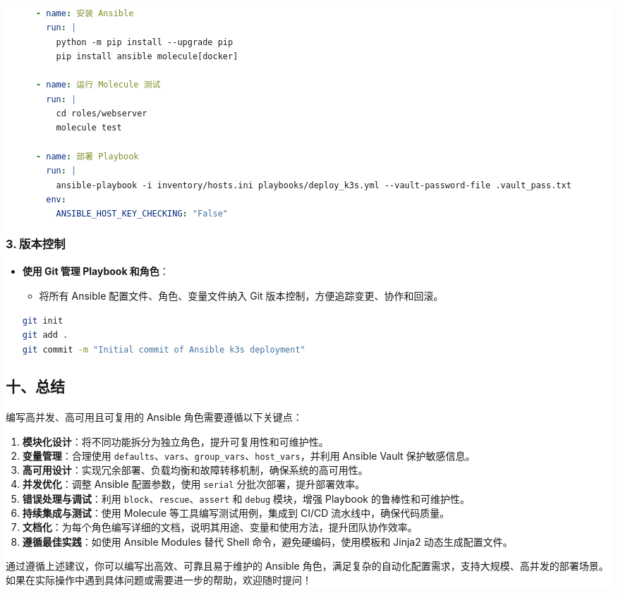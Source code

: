   ```yaml
        - name: 安装 Ansible
          run: |
            python -m pip install --upgrade pip
            pip install ansible molecule[docker]

        - name: 运行 Molecule 测试
          run: |
            cd roles/webserver
            molecule test

        - name: 部署 Playbook
          run: |
            ansible-playbook -i inventory/hosts.ini playbooks/deploy_k3s.yml --vault-password-file .vault_pass.txt
          env:
            ANSIBLE_HOST_KEY_CHECKING: "False"
  ```

### 3. 版本控制

- **使用 Git 管理 Playbook 和角色**：
  - 将所有 Ansible 配置文件、角色、变量文件纳入 Git 版本控制，方便追踪变更、协作和回滚。
  
  ```bash
  git init
  git add .
  git commit -m "Initial commit of Ansible k3s deployment"
  ```

## 十、总结

编写高并发、高可用且可复用的 Ansible 角色需要遵循以下关键点：

1. **模块化设计**：将不同功能拆分为独立角色，提升可复用性和可维护性。
2. **变量管理**：合理使用 `defaults`、`vars`、`group_vars`、`host_vars`，并利用 Ansible Vault 保护敏感信息。
3. **高可用设计**：实现冗余部署、负载均衡和故障转移机制，确保系统的高可用性。
4. **并发优化**：调整 Ansible 配置参数，使用 `serial` 分批次部署，提升部署效率。
5. **错误处理与调试**：利用 `block`、`rescue`、`assert` 和 `debug` 模块，增强 Playbook 的鲁棒性和可维护性。
6. **持续集成与测试**：使用 Molecule 等工具编写测试用例，集成到 CI/CD 流水线中，确保代码质量。
7. **文档化**：为每个角色编写详细的文档，说明其用途、变量和使用方法，提升团队协作效率。
8. **遵循最佳实践**：如使用 Ansible Modules 替代 Shell 命令，避免硬编码，使用模板和 Jinja2 动态生成配置文件。

通过遵循上述建议，你可以编写出高效、可靠且易于维护的 Ansible 角色，满足复杂的自动化配置需求，支持大规模、高并发的部署场景。如果在实际操作中遇到具体问题或需要进一步的帮助，欢迎随时提问！